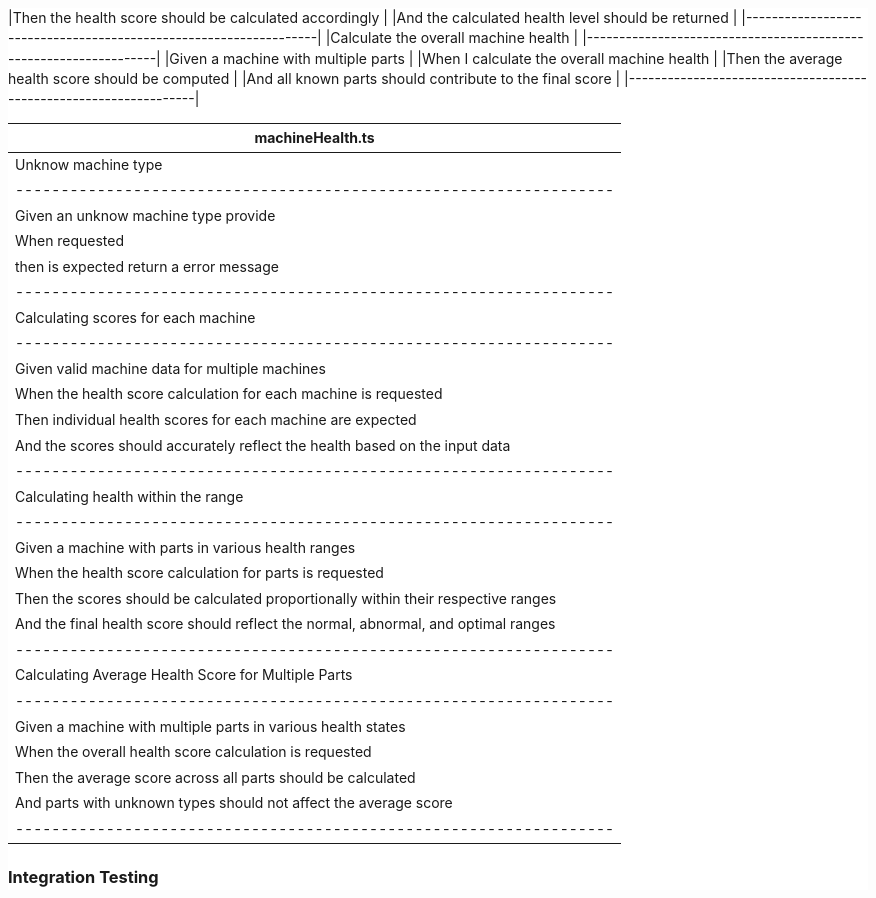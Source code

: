 |Then the health score should be calculated accordingly            |
|And the calculated health level should be returned                |
|------------------------------------------------------------------|
|Calculate the overall machine health                              |
|------------------------------------------------------------------|
|Given a machine with multiple parts                               |
|When I calculate the overall machine health                       |
|Then the average health score should be computed                  |
|And all known parts should contribute to the final score          |
|------------------------------------------------------------------|

|machineHealth.ts                                                  |
|------------------------------------------------------------------|
|Unknow machine type                                               |
|------------------------------------------------------------------|
|Given an unknow machine type provide                              |
|When requested                                                    |
|then is expected return a error message                           |
|------------------------------------------------------------------|
|Calculating scores for each machine                               |
|------------------------------------------------------------------|
|Given valid machine data for multiple machines                    |
|When the health score calculation for each machine is requested   |
|Then individual health scores for each machine are expected       |
|And the scores should accurately reflect the health based on the input data
|------------------------------------------------------------------|
|Calculating health within the range                               |
|------------------------------------------------------------------|
|Given a machine with parts in various health ranges               |
|When the health score calculation for parts is requested          |
|Then the scores should be calculated proportionally within their respective ranges
|And the final health score should reflect the normal, abnormal, and optimal ranges
|------------------------------------------------------------------|
|Calculating Average Health Score for Multiple Parts               |
|------------------------------------------------------------------|
|Given a machine with multiple parts in various health states      |
|When the overall health score calculation is requested            |
|Then the average score across all parts should be calculated      |
|And parts with unknown types should not affect the average score  |
|------------------------------------------------------------------|

### Integration Testing
